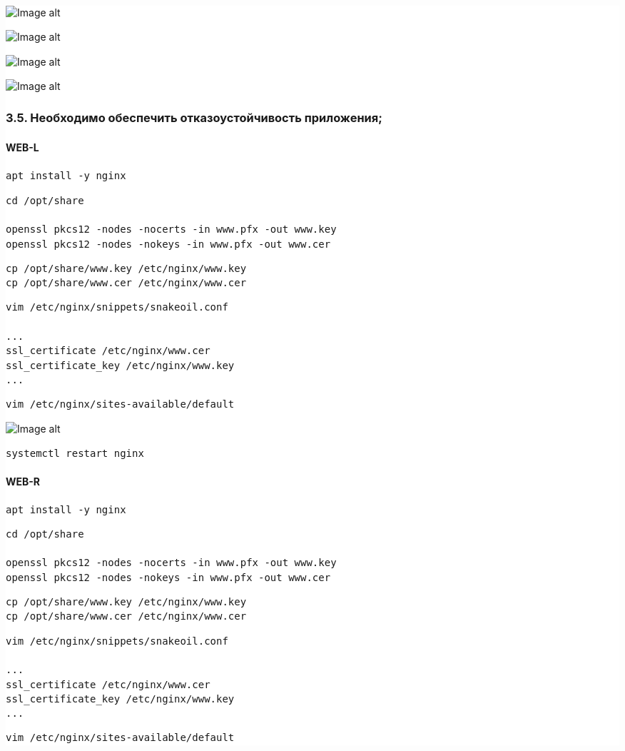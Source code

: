 ![Image alt](https://github.com/NewErr0r/DEMO2023/blob/main/images/SSL_8.png)

![Image alt](https://github.com/NewErr0r/DEMO2023/blob/main/images/SSL_9.png)

![Image alt](https://github.com/NewErr0r/DEMO2023/blob/main/images/SSl_10.png)

![Image alt](https://github.com/NewErr0r/DEMO2023/blob/main/images/SSL_11.png)

<h3><strong>3.5.</strong> Необходимо обеспечить отказоустойчивость приложения;</h3>
<h4>WEB-L</h4>
<pre>apt install -y nginx</pre>
<pre>
cd /opt/share<br>
openssl pkcs12 -nodes -nocerts -in www.pfx -out www.key
openssl pkcs12 -nodes -nokeys -in www.pfx -out www.cer
</pre>
<pre>
cp /opt/share/www.key /etc/nginx/www.key
cp /opt/share/www.cer /etc/nginx/www.cer
</pre>
<pre>
vim /etc/nginx/snippets/snakeoil.conf<br>
...
ssl_certificate /etc/nginx/www.cer
ssl_certificate_key /etc/nginx/www.key
...
</pre>
<pre>
vim /etc/nginx/sites-available/default
</pre>

![Image alt](https://github.com/NewErr0r/DEMO2023/blob/main/images/WEB-L_nginx.png)

<pre>systemctl restart nginx</pre>

<h4>WEB-R</h4>
<pre>apt install -y nginx</pre>
<pre>
cd /opt/share<br>
openssl pkcs12 -nodes -nocerts -in www.pfx -out www.key
openssl pkcs12 -nodes -nokeys -in www.pfx -out www.cer
</pre>
<pre>
cp /opt/share/www.key /etc/nginx/www.key
cp /opt/share/www.cer /etc/nginx/www.cer
</pre>
<pre>
vim /etc/nginx/snippets/snakeoil.conf<br>
...
ssl_certificate /etc/nginx/www.cer
ssl_certificate_key /etc/nginx/www.key
...
</pre>
<pre>
vim /etc/nginx/sites-available/default
</pre>
